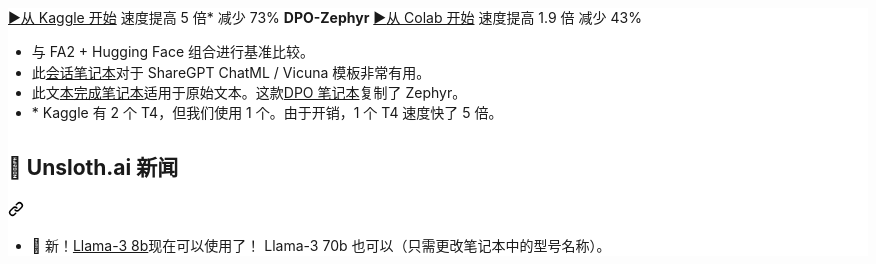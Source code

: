<td><a href="https://www.kaggle.com/code/danielhanchen/kaggle-mistral-7b-unsloth-notebook" rel="nofollow"><g-emoji class="g-emoji" alias="arrow_forward"><font style="vertical-align: inherit;"><font style="vertical-align: inherit;">▶️</font></font></g-emoji><font style="vertical-align: inherit;"><font style="vertical-align: inherit;">从 Kaggle 开始</font></font></a></td>
<td><font style="vertical-align: inherit;"><font style="vertical-align: inherit;">速度提高 5 倍*</font></font></td>
<td><font style="vertical-align: inherit;"><font style="vertical-align: inherit;">减少 73%</font></font></td>
</tr>
<tr>
<td><strong><font style="vertical-align: inherit;"><font style="vertical-align: inherit;">DPO-Zephyr</font></font></strong></td>
<td><a href="https://colab.research.google.com/drive/15vttTpzzVXv_tJwEk-hIcQ0S9FcEWvwP?usp=sharing" rel="nofollow"><g-emoji class="g-emoji" alias="arrow_forward"><font style="vertical-align: inherit;"><font style="vertical-align: inherit;">▶️</font></font></g-emoji><font style="vertical-align: inherit;"><font style="vertical-align: inherit;">从 Colab 开始</font></font></a></td>
<td><font style="vertical-align: inherit;"><font style="vertical-align: inherit;">速度提高 1.9 倍</font></font></td>
<td><font style="vertical-align: inherit;"><font style="vertical-align: inherit;">减少 43%</font></font></td>
</tr>
</tbody>
</table>
<ul dir="auto">
<li><font style="vertical-align: inherit;"><font style="vertical-align: inherit;">与 FA2 + Hugging Face 组合进行基准比较。</font></font></li>
<li><font style="vertical-align: inherit;"><font style="vertical-align: inherit;">此</font></font><a href="https://colab.research.google.com/drive/1Aau3lgPzeZKQ-98h69CCu1UJcvIBLmy2?usp=sharing" rel="nofollow"><font style="vertical-align: inherit;"><font style="vertical-align: inherit;">会话笔记本</font></font></a><font style="vertical-align: inherit;"><font style="vertical-align: inherit;">对于 ShareGPT ChatML / Vicuna 模板非常有用。</font></font></li>
<li><font style="vertical-align: inherit;"><font style="vertical-align: inherit;">此文</font></font><a href="https://colab.research.google.com/drive/1ef-tab5bhkvWmBOObepl1WgJvfvSzn5Q?usp=sharing" rel="nofollow"><font style="vertical-align: inherit;"><font style="vertical-align: inherit;">本完成笔记本</font></font></a><font style="vertical-align: inherit;"><font style="vertical-align: inherit;">适用于原始文本。这款</font></font><a href="https://colab.research.google.com/drive/15vttTpzzVXv_tJwEk-hIcQ0S9FcEWvwP?usp=sharing" rel="nofollow"><font style="vertical-align: inherit;"><font style="vertical-align: inherit;">DPO 笔记本</font></font></a><font style="vertical-align: inherit;"><font style="vertical-align: inherit;">复制了 Zephyr。</font></font></li>
<li><font style="vertical-align: inherit;"><font style="vertical-align: inherit;">* Kaggle 有 2 个 T4，但我们使用 1 个。由于开销，1 个 T4 速度快了 5 倍。</font></font></li>
</ul>
<div class="markdown-heading" dir="auto"><h2 tabindex="-1" class="heading-element" dir="auto"><font style="vertical-align: inherit;"><font style="vertical-align: inherit;">🦥 Unsloth.ai 新闻</font></font></h2><a id="user-content--unslothai-news" class="anchor" aria-label="永久链接：🦥 Unsloth.ai 新闻" href="#-unslothai-news"><svg class="octicon octicon-link" viewBox="0 0 16 16" version="1.1" width="16" height="16" aria-hidden="true"><path d="m7.775 3.275 1.25-1.25a3.5 3.5 0 1 1 4.95 4.95l-2.5 2.5a3.5 3.5 0 0 1-4.95 0 .751.751 0 0 1 .018-1.042.751.751 0 0 1 1.042-.018 1.998 1.998 0 0 0 2.83 0l2.5-2.5a2.002 2.002 0 0 0-2.83-2.83l-1.25 1.25a.751.751 0 0 1-1.042-.018.751.751 0 0 1-.018-1.042Zm-4.69 9.64a1.998 1.998 0 0 0 2.83 0l1.25-1.25a.751.751 0 0 1 1.042.018.751.751 0 0 1 .018 1.042l-1.25 1.25a3.5 3.5 0 1 1-4.95-4.95l2.5-2.5a3.5 3.5 0 0 1 4.95 0 .751.751 0 0 1-.018 1.042.751.751 0 0 1-1.042.018 1.998 1.998 0 0 0-2.83 0l-2.5 2.5a1.998 1.998 0 0 0 0 2.83Z"></path></svg></a></div>
<ul dir="auto">
<li><font style="vertical-align: inherit;"><font style="vertical-align: inherit;">📣 新！</font></font><a href="https://colab.research.google.com/drive/135ced7oHytdxu3N2DNe1Z0kqjyYIkDXp?usp=sharing" rel="nofollow"><font style="vertical-align: inherit;"><font style="vertical-align: inherit;">Llama-3 8b</font></font></a><font style="vertical-align: inherit;"><font style="vertical-align: inherit;">现在可以使用了！ Llama-3 70b 也可以（只需更改笔记本中的型号名称）。</font></font></li>